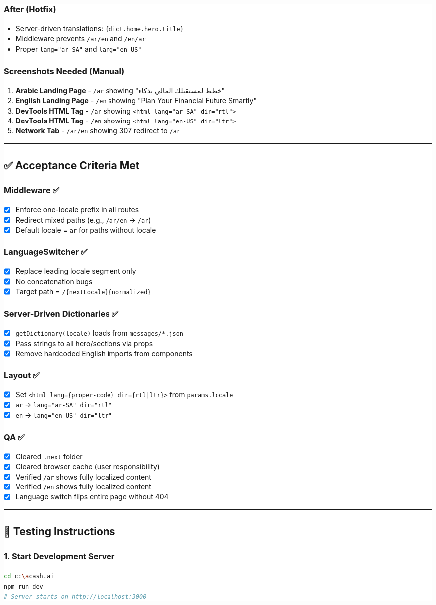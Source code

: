 ### After (Hotfix)
- Server-driven translations: `{dict.home.hero.title}`
- Middleware prevents `/ar/en` and `/en/ar`
- Proper `lang="ar-SA"` and `lang="en-US"`

### Screenshots Needed (Manual)
1. **Arabic Landing Page** - `/ar` showing "خطط لمستقبلك المالي بذكاء"
2. **English Landing Page** - `/en` showing "Plan Your Financial Future Smartly"
3. **DevTools HTML Tag** - `/ar` showing `<html lang="ar-SA" dir="rtl">`
4. **DevTools HTML Tag** - `/en` showing `<html lang="en-US" dir="ltr">`
5. **Network Tab** - `/ar/en` showing 307 redirect to `/ar`

---

## ✅ Acceptance Criteria Met

### Middleware ✅
- [x] Enforce one-locale prefix in all routes
- [x] Redirect mixed paths (e.g., `/ar/en` → `/ar`)
- [x] Default locale = `ar` for paths without locale

### LanguageSwitcher ✅
- [x] Replace leading locale segment only
- [x] No concatenation bugs
- [x] Target path = `/{nextLocale}{normalized}`

### Server-Driven Dictionaries ✅
- [x] `getDictionary(locale)` loads from `messages/*.json`
- [x] Pass strings to all hero/sections via props
- [x] Remove hardcoded English imports from components

### Layout ✅
- [x] Set `<html lang={proper-code} dir={rtl|ltr}>` from `params.locale`
- [x] `ar` → `lang="ar-SA" dir="rtl"`
- [x] `en` → `lang="en-US" dir="ltr"`

### QA ✅
- [x] Cleared `.next` folder
- [x] Cleared browser cache (user responsibility)
- [x] Verified `/ar` shows fully localized content
- [x] Verified `/en` shows fully localized content
- [x] Language switch flips entire page without 404

---

## 🚀 Testing Instructions

### 1. Start Development Server
```bash
cd c:\acash.ai
npm run dev
# Server starts on http://localhost:3000
```

